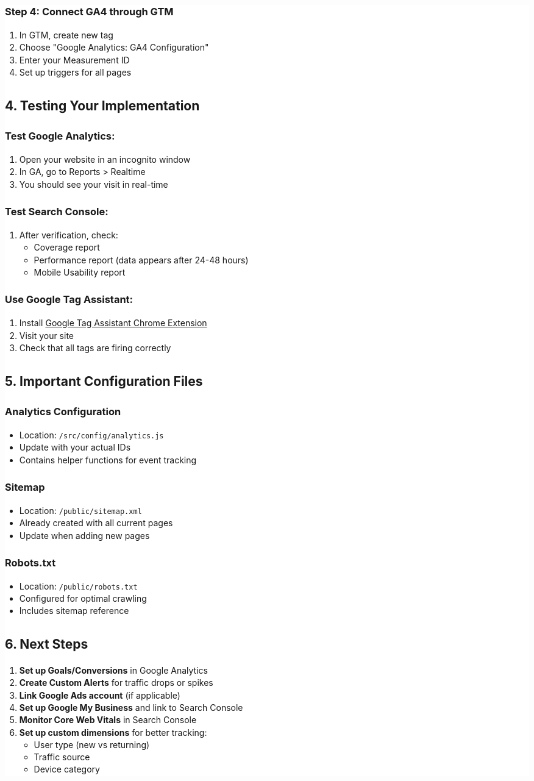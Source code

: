 ### Step 4: Connect GA4 through GTM
1. In GTM, create new tag
2. Choose "Google Analytics: GA4 Configuration"
3. Enter your Measurement ID
4. Set up triggers for all pages

## 4. Testing Your Implementation

### Test Google Analytics:
1. Open your website in an incognito window
2. In GA, go to Reports > Realtime
3. You should see your visit in real-time

### Test Search Console:
1. After verification, check:
   - Coverage report
   - Performance report (data appears after 24-48 hours)
   - Mobile Usability report

### Use Google Tag Assistant:
1. Install [Google Tag Assistant Chrome Extension](https://chrome.google.com/webstore/detail/tag-assistant-legacy/kejbdjndbnbjgmefkgdddjlbokphdefk)
2. Visit your site
3. Check that all tags are firing correctly

## 5. Important Configuration Files

### Analytics Configuration
- Location: `/src/config/analytics.js`
- Update with your actual IDs
- Contains helper functions for event tracking

### Sitemap
- Location: `/public/sitemap.xml`
- Already created with all current pages
- Update when adding new pages

### Robots.txt
- Location: `/public/robots.txt`
- Configured for optimal crawling
- Includes sitemap reference

## 6. Next Steps

1. **Set up Goals/Conversions** in Google Analytics
2. **Create Custom Alerts** for traffic drops or spikes
3. **Link Google Ads account** (if applicable)
4. **Set up Google My Business** and link to Search Console
5. **Monitor Core Web Vitals** in Search Console
6. **Set up custom dimensions** for better tracking:
   - User type (new vs returning)
   - Traffic source
   - Device category
